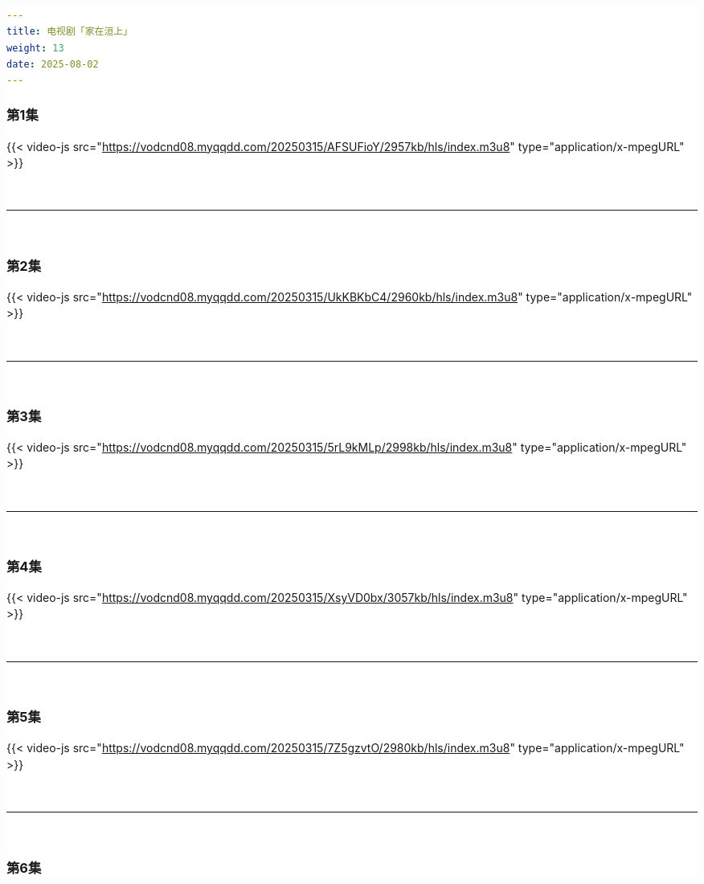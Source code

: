 ```yaml
---
title: 电视剧「家在洹上」
weight: 13
date: 2025-08-02
---
```


### 第1集

{{< video-js src="https://vodcnd08.myqqdd.com/20250315/AFSUFioY/2957kb/hls/index.m3u8" type="application/x-mpegURL" >}}

<br>
<hr>
<br>

### 第2集

{{< video-js src="https://vodcnd08.myqqdd.com/20250315/UkKBKbC4/2960kb/hls/index.m3u8" type="application/x-mpegURL" >}}

<br>
<hr>
<br>

### 第3集

{{< video-js src="https://vodcnd08.myqqdd.com/20250315/5rL9kMLp/2998kb/hls/index.m3u8" type="application/x-mpegURL" >}}

<br>
<hr>
<br>

### 第4集

{{< video-js src="https://vodcnd08.myqqdd.com/20250315/XsyVD0bx/3057kb/hls/index.m3u8" type="application/x-mpegURL" >}}

<br>
<hr>
<br>

### 第5集

{{< video-js src="https://vodcnd08.myqqdd.com/20250315/7Z5gzvtO/2980kb/hls/index.m3u8" type="application/x-mpegURL" >}}

<br>
<hr>
<br>

### 第6集
